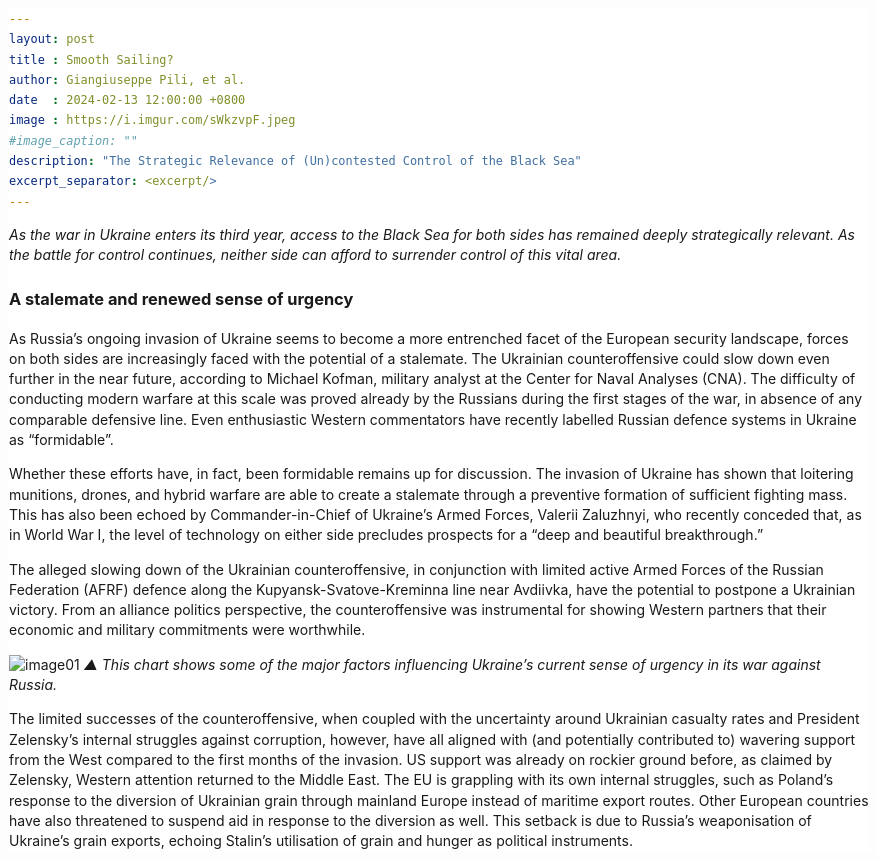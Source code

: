```yaml
---
layout: post
title : Smooth Sailing?
author: Giangiuseppe Pili, et al.
date  : 2024-02-13 12:00:00 +0800
image : https://i.imgur.com/sWkzvpF.jpeg
#image_caption: ""
description: "The Strategic Relevance of (Un)contested Control of the Black Sea"
excerpt_separator: <excerpt/>
---
```


_As the war in Ukraine enters its third year, access to the Black Sea for both sides has remained deeply strategically relevant. As the battle for control continues, neither side can afford to surrender control of this vital area._

<excerpt/>

### A stalemate and renewed sense of urgency

As Russia’s ongoing invasion of Ukraine seems to become a more entrenched facet of the European security landscape, forces on both sides are increasingly faced with the potential of a stalemate. The Ukrainian counteroffensive could slow down even further in the near future, according to Michael Kofman, military analyst at the Center for Naval Analyses (CNA). The difficulty of conducting modern warfare at this scale was proved already by the Russians during the first stages of the war, in absence of any comparable defensive line. Even enthusiastic Western commentators have recently labelled Russian defence systems in Ukraine as “formidable”.

Whether these efforts have, in fact, been formidable remains up for discussion. The invasion of Ukraine has shown that loitering munitions, drones, and hybrid warfare are able to create a stalemate through a preventive formation of sufficient fighting mass. This has also been echoed by Commander-in-Chief of Ukraine’s Armed Forces, Valerii Zaluzhnyi, who recently conceded that, as in World War I, the level of technology on either side precludes prospects for a “deep and beautiful breakthrough.”

The alleged slowing down of the Ukrainian counteroffensive, in conjunction with limited active Armed Forces of the Russian Federation (AFRF) defence along the Kupyansk-Svatove-Kreminna line near Avdiivka, have the potential to postpone a Ukrainian victory. From an alliance politics perspective, the counteroffensive was instrumental for showing Western partners that their economic and military commitments were worthwhile.

![image01](https://i.imgur.com/1C96Zgx.png)
_▲ This chart shows some of the major factors influencing Ukraine’s current sense of urgency in its war against Russia._

The limited successes of the counteroffensive, when coupled with the uncertainty around Ukrainian casualty rates and President Zelensky’s internal struggles against corruption, however, have all aligned with (and potentially contributed to) wavering support from the West compared to the first months of the invasion. US support was already on rockier ground before, as claimed by Zelensky, Western attention returned to the Middle East. The EU is grappling with its own internal struggles, such as Poland’s response to the diversion of Ukrainian grain through mainland Europe instead of maritime export routes. Other European countries have also threatened to suspend aid in response to the diversion as well. This setback is due to Russia’s weaponisation of Ukraine’s grain exports, echoing Stalin’s utilisation of grain and hunger as political instruments.
